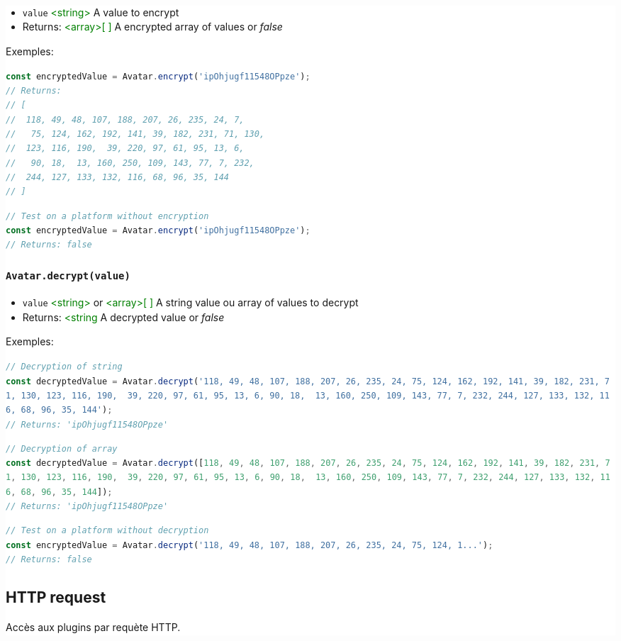 * `value` <span style="color:green"><string\></span> A value to encrypt
* Returns: <span style="color:green"><array\>[ ]</span> A encrypted array of values or _false_

Exemples: 

```js
const encryptedValue = Avatar.encrypt('ipOhjugf11548OPpze');
// Returns: 
// [
//  118, 49, 48, 107, 188, 207, 26, 235, 24, 7,
//   75, 124, 162, 192, 141, 39, 182, 231, 71, 130,
//  123, 116, 190,  39, 220, 97, 61, 95, 13, 6,
//   90, 18,  13, 160, 250, 109, 143, 77, 7, 232,
//  244, 127, 133, 132, 116, 68, 96, 35, 144
// ]
```

```js
// Test on a platform without encryption
const encryptedValue = Avatar.encrypt('ipOhjugf11548OPpze');
// Returns: false
```

### `Avatar.decrypt(value)`

* `value` <span style="color:green"><string\></span> or <span style="color:green"><array\>[ ]</span> A string value ou array of values to decrypt
* Returns: <span style="color:green"><string</span> A decrypted value or _false_

Exemples: 

```js
// Decryption of string
const decryptedValue = Avatar.decrypt('118, 49, 48, 107, 188, 207, 26, 235, 24, 75, 124, 162, 192, 141, 39, 182, 231, 71, 130, 123, 116, 190,  39, 220, 97, 61, 95, 13, 6, 90, 18,  13, 160, 250, 109, 143, 77, 7, 232, 244, 127, 133, 132, 116, 68, 96, 35, 144');
// Returns: 'ipOhjugf11548OPpze'
```

```js
// Decryption of array
const decryptedValue = Avatar.decrypt([118, 49, 48, 107, 188, 207, 26, 235, 24, 75, 124, 162, 192, 141, 39, 182, 231, 71, 130, 123, 116, 190,  39, 220, 97, 61, 95, 13, 6, 90, 18,  13, 160, 250, 109, 143, 77, 7, 232, 244, 127, 133, 132, 116, 68, 96, 35, 144]);
// Returns: 'ipOhjugf11548OPpze'
```

```js
// Test on a platform without decryption
const encryptedValue = Avatar.decrypt('118, 49, 48, 107, 188, 207, 26, 235, 24, 75, 124, 1...');
// Returns: false
```

## HTTP request

Accès aux plugins par requète HTTP.
